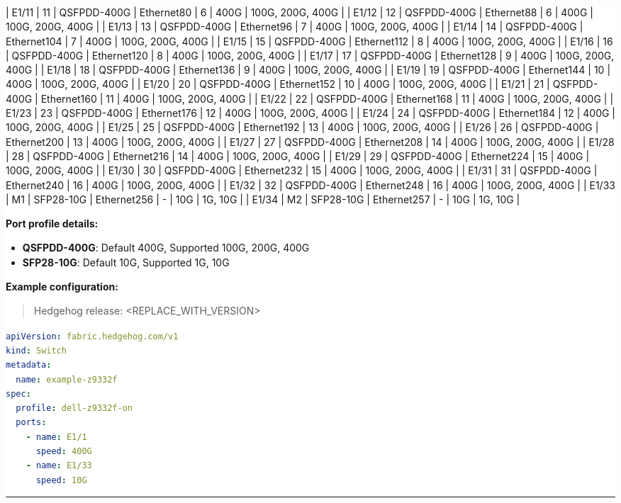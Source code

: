| E1/11  | 11    | QSFPDD-400G  | Ethernet80   | 6     | 400G    | 100G, 200G, 400G  |
| E1/12  | 12    | QSFPDD-400G  | Ethernet88   | 6     | 400G    | 100G, 200G, 400G  |
| E1/13  | 13    | QSFPDD-400G  | Ethernet96   | 7     | 400G    | 100G, 200G, 400G  |
| E1/14  | 14    | QSFPDD-400G  | Ethernet104  | 7     | 400G    | 100G, 200G, 400G  |
| E1/15  | 15    | QSFPDD-400G  | Ethernet112  | 8     | 400G    | 100G, 200G, 400G  |
| E1/16  | 16    | QSFPDD-400G  | Ethernet120  | 8     | 400G    | 100G, 200G, 400G  |
| E1/17  | 17    | QSFPDD-400G  | Ethernet128  | 9     | 400G    | 100G, 200G, 400G  |
| E1/18  | 18    | QSFPDD-400G  | Ethernet136  | 9     | 400G    | 100G, 200G, 400G  |
| E1/19  | 19    | QSFPDD-400G  | Ethernet144  | 10    | 400G    | 100G, 200G, 400G  |
| E1/20  | 20    | QSFPDD-400G  | Ethernet152  | 10    | 400G    | 100G, 200G, 400G  |
| E1/21  | 21    | QSFPDD-400G  | Ethernet160  | 11    | 400G    | 100G, 200G, 400G  |
| E1/22  | 22    | QSFPDD-400G  | Ethernet168  | 11    | 400G    | 100G, 200G, 400G  |
| E1/23  | 23    | QSFPDD-400G  | Ethernet176  | 12    | 400G    | 100G, 200G, 400G  |
| E1/24  | 24    | QSFPDD-400G  | Ethernet184  | 12    | 400G    | 100G, 200G, 400G  |
| E1/25  | 25    | QSFPDD-400G  | Ethernet192  | 13    | 400G    | 100G, 200G, 400G  |
| E1/26  | 26    | QSFPDD-400G  | Ethernet200  | 13    | 400G    | 100G, 200G, 400G  |
| E1/27  | 27    | QSFPDD-400G  | Ethernet208  | 14    | 400G    | 100G, 200G, 400G  |
| E1/28  | 28    | QSFPDD-400G  | Ethernet216  | 14    | 400G    | 100G, 200G, 400G  |
| E1/29  | 29    | QSFPDD-400G  | Ethernet224  | 15    | 400G    | 100G, 200G, 400G  |
| E1/30  | 30    | QSFPDD-400G  | Ethernet232  | 15    | 400G    | 100G, 200G, 400G  |
| E1/31  | 31    | QSFPDD-400G  | Ethernet240  | 16    | 400G    | 100G, 200G, 400G  |
| E1/32  | 32    | QSFPDD-400G  | Ethernet248  | 16    | 400G    | 100G, 200G, 400G  |
| E1/33  | M1    | SFP28-10G    | Ethernet256  | -     | 10G     | 1G, 10G           |
| E1/34  | M2    | SFP28-10G    | Ethernet257  | -     | 10G     | 1G, 10G           |

**Port profile details:**

- **QSFPDD-400G**: Default 400G, Supported 100G, 200G, 400G
- **SFP28-10G**: Default 10G, Supported 1G, 10G

**Example configuration:**
> Hedgehog release: <REPLACE_WITH_VERSION>

```yaml
apiVersion: fabric.hedgehog.com/v1
kind: Switch
metadata:
  name: example-z9332f
spec:
  profile: dell-z9332f-on
  ports:
    - name: E1/1
      speed: 400G
    - name: E1/33
      speed: 10G
```

---